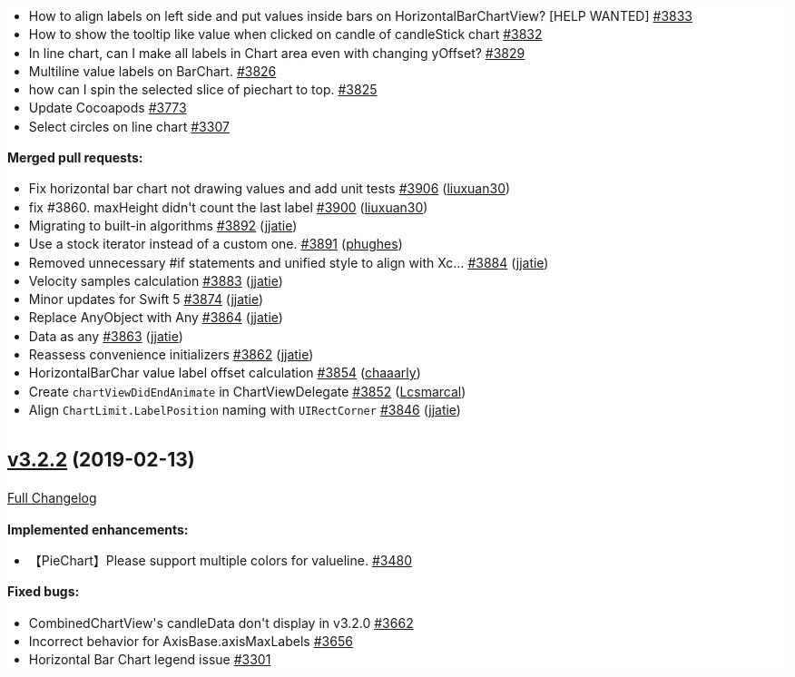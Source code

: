 -  How to align labels on left side and put values inside bars on HorizontalBarChartView? \[HELP WANTED\] [\#3833](https://github.com/danielgindi/Charts/issues/3833)
- How to show the tooltip like value when clicked on candle of candleStick chart [\#3832](https://github.com/danielgindi/Charts/issues/3832)
- In line chart, can I make all labels in Chart area even with changing yOffset? [\#3829](https://github.com/danielgindi/Charts/issues/3829)
- Multiline value labels on BarChart. [\#3826](https://github.com/danielgindi/Charts/issues/3826)
- how can I spin the selected slice of piechart to top. [\#3825](https://github.com/danielgindi/Charts/issues/3825)
- Update Cocoapods [\#3773](https://github.com/danielgindi/Charts/issues/3773)
- Select circles on line chart [\#3307](https://github.com/danielgindi/Charts/issues/3307)

**Merged pull requests:**

- Fix horizontal bar chart not drawing values and add unit tests [\#3906](https://github.com/danielgindi/Charts/pull/3906) ([liuxuan30](https://github.com/liuxuan30))
- fix \#3860. maxHeight didn't count the last label [\#3900](https://github.com/danielgindi/Charts/pull/3900) ([liuxuan30](https://github.com/liuxuan30))
- Migrating to built-in algorithms [\#3892](https://github.com/danielgindi/Charts/pull/3892) ([jjatie](https://github.com/jjatie))
- Use a stock iterator instead of a custom one. [\#3891](https://github.com/danielgindi/Charts/pull/3891) ([phughes](https://github.com/phughes))
- Removed unnecessary \#if statements and unified style to align with Xc… [\#3884](https://github.com/danielgindi/Charts/pull/3884) ([jjatie](https://github.com/jjatie))
- Velocity samples calculation [\#3883](https://github.com/danielgindi/Charts/pull/3883) ([jjatie](https://github.com/jjatie))
- Minor updates for Swift 5 [\#3874](https://github.com/danielgindi/Charts/pull/3874) ([jjatie](https://github.com/jjatie))
- Replace AnyObject with Any [\#3864](https://github.com/danielgindi/Charts/pull/3864) ([jjatie](https://github.com/jjatie))
- Data as any [\#3863](https://github.com/danielgindi/Charts/pull/3863) ([jjatie](https://github.com/jjatie))
- Reassess convenience initializers [\#3862](https://github.com/danielgindi/Charts/pull/3862) ([jjatie](https://github.com/jjatie))
- HorizontalBarChar value label offset calculation  [\#3854](https://github.com/danielgindi/Charts/pull/3854) ([chaaarly](https://github.com/chaaarly))
- Create `chartViewDidEndAnimate` in ChartViewDelegate [\#3852](https://github.com/danielgindi/Charts/pull/3852) ([Lcsmarcal](https://github.com/Lcsmarcal))
- Align `ChartLimit.LabelPosition` naming with `UIRectCorner` [\#3846](https://github.com/danielgindi/Charts/pull/3846) ([jjatie](https://github.com/jjatie))

## [v3.2.2](https://github.com/danielgindi/Charts/tree/v3.2.2) (2019-02-13)

[Full Changelog](https://github.com/danielgindi/Charts/compare/v3.2.1...v3.2.2)

**Implemented enhancements:**

- 【PieChart】Please support multiple colors for valueline. [\#3480](https://github.com/danielgindi/Charts/issues/3480)

**Fixed bugs:**

- CombinedChartView's  candleData don't display in v3.2.0 [\#3662](https://github.com/danielgindi/Charts/issues/3662)
- Incorrect behavior for AxisBase.axisMaxLabels [\#3656](https://github.com/danielgindi/Charts/issues/3656)
- Horizontal Bar Chart legend issue [\#3301](https://github.com/danielgindi/Charts/issues/3301)
